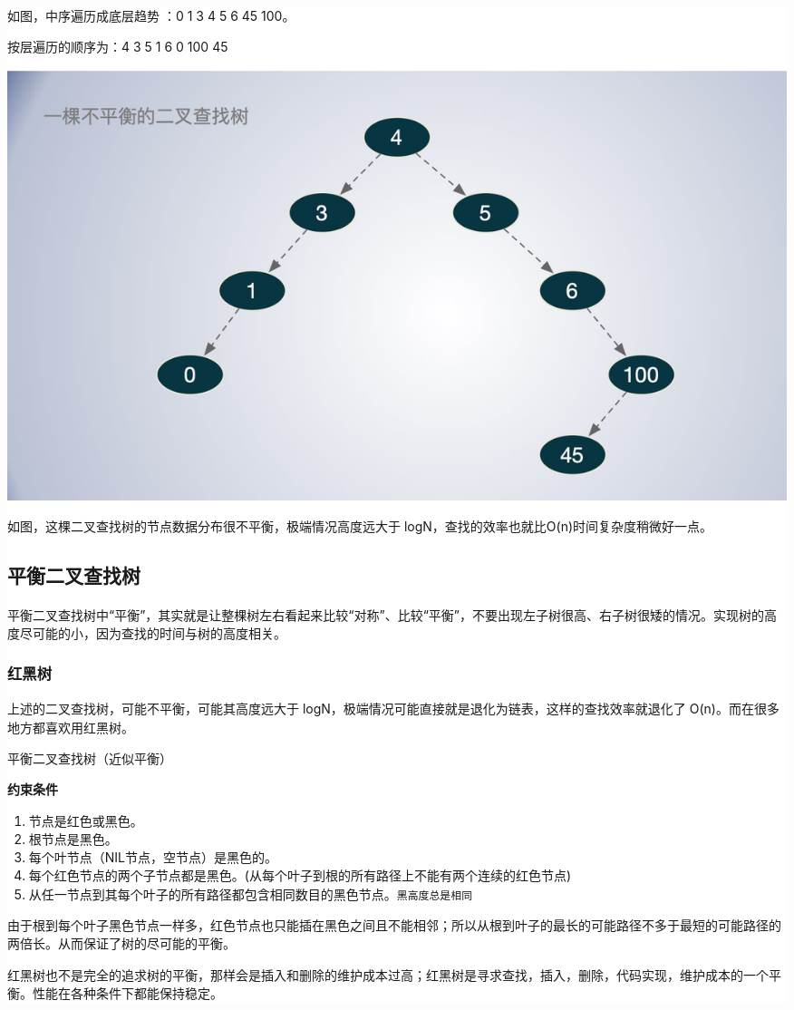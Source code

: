 如图，中序遍历成底层趋势 ：0 1 3 4 5 6 45 100。

按层遍历的顺序为：4 3 5 1 6 0 100 45

![02.binary-search-tree](img/02.binary-search-tree.jpg)

如图，这棵二叉查找树的节点数据分布很不平衡，极端情况高度远大于 logN，查找的效率也就比O(n)时间复杂度稍微好一点。



## 平衡二叉查找树

平衡二叉查找树中“平衡”，其实就是让整棵树左右看起来比较“对称”、比较“平衡”，不要出现左子树很高、右子树很矮的情况。实现树的高度尽可能的小，因为查找的时间与树的高度相关。

### 红黑树

上述的二叉查找树，可能不平衡，可能其高度远大于 logN，极端情况可能直接就是退化为链表，这样的查找效率就退化了 O(n)。而在很多地方都喜欢用红黑树。

平衡二叉查找树（近似平衡）

**约束条件**

1. 节点是红色或黑色。
2. 根节点是黑色。
3. 每个叶节点（NIL节点，空节点）是黑色的。
4. 每个红色节点的两个子节点都是黑色。(从每个叶子到根的所有路径上不能有两个连续的红色节点)
5. 从任一节点到其每个叶子的所有路径都包含相同数目的黑色节点。`黑高度总是相同`


由于根到每个叶子黑色节点一样多，红色节点也只能插在黑色之间且不能相邻；所以从根到叶子的最长的可能路径不多于最短的可能路径的两倍长。从而保证了树的尽可能的平衡。

红黑树也不是完全的追求树的平衡，那样会是插入和删除的维护成本过高；红黑树是寻求查找，插入，删除，代码实现，维护成本的一个平衡。性能在各种条件下都能保持稳定。
